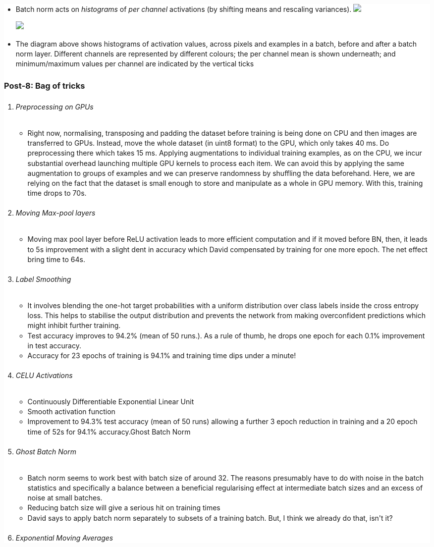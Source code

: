 - Batch norm acts on *histograms* of *per channel* activations (by shifting means and rescaling variances). ![](https://296830-909578-raikfcquaxqncofqfm.stackpathdns.com/wp-content/uploads/2019/06/before_after_0.svg)

   ![](https://296830-909578-raikfcquaxqncofqfm.stackpathdns.com/wp-content/uploads/2019/06/before_after_1-1.svg)

- The diagram above shows histograms of activation values, across pixels and examples in a batch, before and after a batch norm layer. Different channels are represented by different colours; the per channel mean is shown underneath; and minimum/maximum values per channel are indicated by the vertical ticks

### Post-8: Bag of tricks

1. ###### Preprocessing on GPUs

   - Right now,  normalising, transposing and padding the dataset before training is being done on CPU and then images are transferred to GPUs. Instead, move the whole dataset (in uint8 format) to the GPU, which only takes 40 ms. Do preprocessing there which takes 15 ms. Applying augmentations to individual training examples, as on the CPU, we incur substantial overhead launching multiple GPU kernels to process each item. We can avoid this by applying the same augmentation to groups of examples and we can preserve randomness by shuffling the data beforehand. Here, we are relying on the fact that the dataset is small enough to store and manipulate as a whole in GPU memory. With this, training time drops to 70s.

2. ###### Moving Max-pool layers

   - Moving max pool layer before ReLU activation leads to more efficient computation and if it moved before BN, then, it leads to 5s improvement with a slight dent in accuracy which David compensated by training for one more epoch. The net effect bring time to 64s.

3. ###### Label Smoothing

   - It involves blending the one-hot target probabilities with a uniform distribution over class labels inside the cross entropy loss. This helps to stabilise the output distribution and prevents the network from making overconfident predictions which might inhibit further training. 
   - Test accuracy improves to 94.2% (mean of 50 runs.). As a rule of thumb, he drops one epoch for each 0.1% improvement in test accuracy.
   - Accuracy for 23 epochs of training is 94.1% and training time dips under a minute!

4. ###### CELU Activations

   - Continuously Differentiable Exponential Linear Unit
   - Smooth activation function
   - Improvement to 94.3% test accuracy (mean of 50 runs) allowing a further 3 epoch reduction in training and a 20 epoch time of 52s for 94.1% accuracy.Ghost Batch Norm

5. ###### Ghost Batch Norm

   - Batch norm seems to work best with batch size of around 32. The reasons presumably have to do with noise in the batch statistics and specifically a balance between a beneficial regularising effect at intermediate batch sizes and an excess of noise at small batches.
   -  Reducing batch size will give a serious hit on training times
   - David says to apply batch norm separately to subsets of a training batch. But, I think we already do that, isn't it?

6. ###### Exponential Moving Averages
